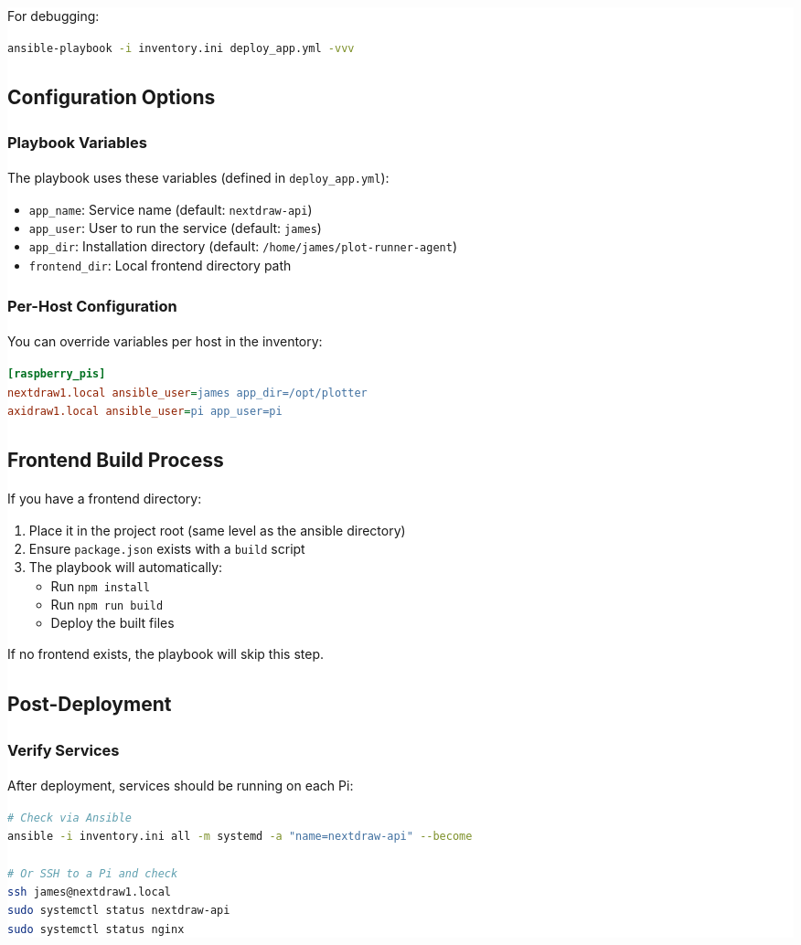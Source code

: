 For debugging:
```bash
ansible-playbook -i inventory.ini deploy_app.yml -vvv
```

## Configuration Options

### Playbook Variables

The playbook uses these variables (defined in `deploy_app.yml`):

- `app_name`: Service name (default: `nextdraw-api`)
- `app_user`: User to run the service (default: `james`)
- `app_dir`: Installation directory (default: `/home/james/plot-runner-agent`)
- `frontend_dir`: Local frontend directory path

### Per-Host Configuration

You can override variables per host in the inventory:

```ini
[raspberry_pis]
nextdraw1.local ansible_user=james app_dir=/opt/plotter
axidraw1.local ansible_user=pi app_user=pi
```

## Frontend Build Process

If you have a frontend directory:

1. Place it in the project root (same level as the ansible directory)
2. Ensure `package.json` exists with a `build` script
3. The playbook will automatically:
   - Run `npm install`
   - Run `npm run build`
   - Deploy the built files

If no frontend exists, the playbook will skip this step.

## Post-Deployment

### Verify Services

After deployment, services should be running on each Pi:

```bash
# Check via Ansible
ansible -i inventory.ini all -m systemd -a "name=nextdraw-api" --become

# Or SSH to a Pi and check
ssh james@nextdraw1.local
sudo systemctl status nextdraw-api
sudo systemctl status nginx
```
